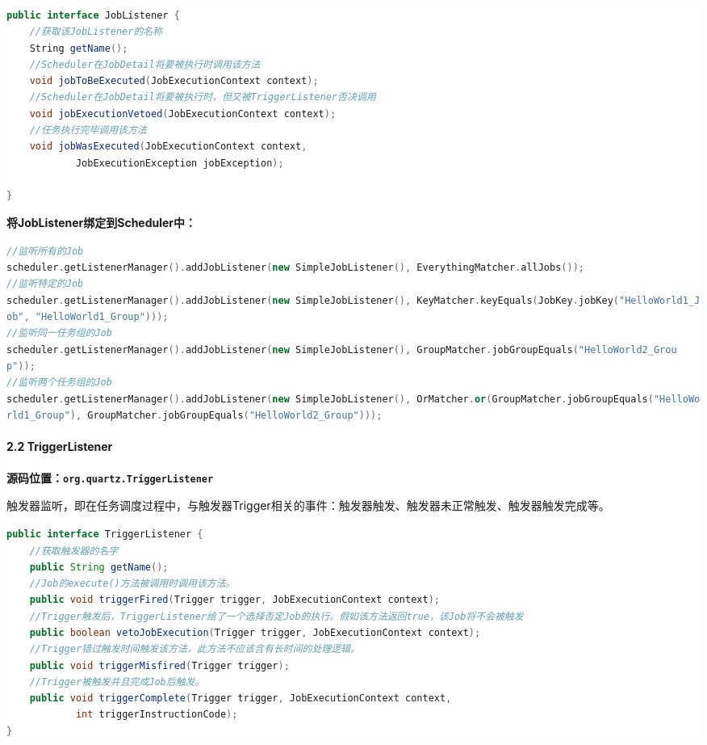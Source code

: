 

```csharp
public interface JobListener {
    //获取该JobListener的名称
    String getName();
    //Scheduler在JobDetail将要被执行时调用该方法
    void jobToBeExecuted(JobExecutionContext context);
    //Scheduler在JobDetail将要被执行时，但又被TriggerListener否决调用
    void jobExecutionVetoed(JobExecutionContext context);
    //任务执行完毕调用该方法
    void jobWasExecuted(JobExecutionContext context,
            JobExecutionException jobException);

}
```

**将JobListener绑定到Scheduler中：**



```cpp
//监听所有的Job
scheduler.getListenerManager().addJobListener(new SimpleJobListener(), EverythingMatcher.allJobs());
//监听特定的Job
scheduler.getListenerManager().addJobListener(new SimpleJobListener(), KeyMatcher.keyEquals(JobKey.jobKey("HelloWorld1_Job", "HelloWorld1_Group")));
//监听同一任务组的Job
scheduler.getListenerManager().addJobListener(new SimpleJobListener(), GroupMatcher.jobGroupEquals("HelloWorld2_Group"));
//监听两个任务组的Job
scheduler.getListenerManager().addJobListener(new SimpleJobListener(), OrMatcher.or(GroupMatcher.jobGroupEquals("HelloWorld1_Group"), GroupMatcher.jobGroupEquals("HelloWorld2_Group")));
```

#### 2.2 TriggerListener

**源码位置：`org.quartz.TriggerListener`**

触发器监听，即在任务调度过程中，与触发器Trigger相关的事件：触发器触发、触发器未正常触发、触发器触发完成等。



```java
public interface TriggerListener {
    //获取触发器的名字
    public String getName();
    //Job的execute()方法被调用时调用该方法。
    public void triggerFired(Trigger trigger, JobExecutionContext context);
    //Trigger触发后，TriggerListener给了一个选择否定Job的执行。假如该方法返回true，该Job将不会被触发
    public boolean vetoJobExecution(Trigger trigger, JobExecutionContext context);
    //Trigger错过触发时间触发该方法，此方法不应该含有长时间的处理逻辑。
    public void triggerMisfired(Trigger trigger);
    //Trigger被触发并且完成Job后触发。
    public void triggerComplete(Trigger trigger, JobExecutionContext context,
            int triggerInstructionCode);
}
```
